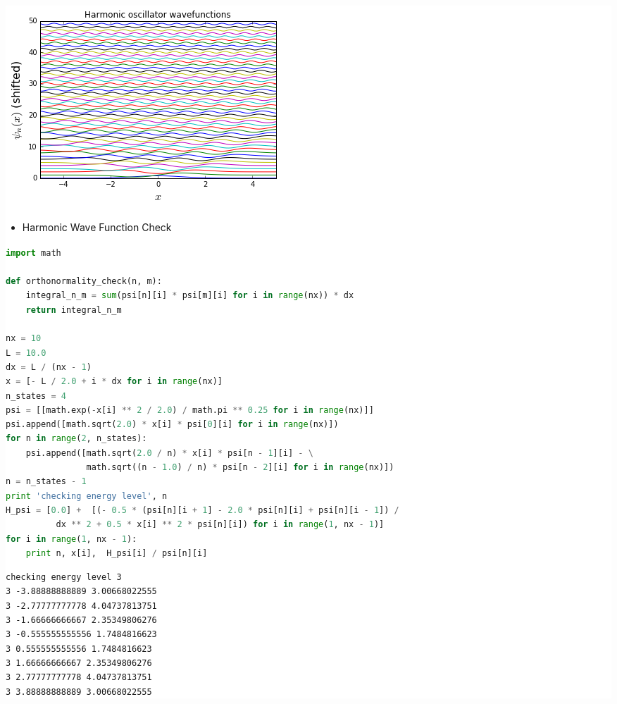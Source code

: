 
![png](output_14_0.png)


* Harmonic Wave Function Check


```python
import math

def orthonormality_check(n, m):
    integral_n_m = sum(psi[n][i] * psi[m][i] for i in range(nx)) * dx
    return integral_n_m

nx = 10
L = 10.0
dx = L / (nx - 1)
x = [- L / 2.0 + i * dx for i in range(nx)]
n_states = 4
psi = [[math.exp(-x[i] ** 2 / 2.0) / math.pi ** 0.25 for i in range(nx)]]  
psi.append([math.sqrt(2.0) * x[i] * psi[0][i] for i in range(nx)])         
for n in range(2, n_states):
    psi.append([math.sqrt(2.0 / n) * x[i] * psi[n - 1][i] - \
                math.sqrt((n - 1.0) / n) * psi[n - 2][i] for i in range(nx)])
n = n_states - 1
print 'checking energy level', n
H_psi = [0.0] +  [(- 0.5 * (psi[n][i + 1] - 2.0 * psi[n][i] + psi[n][i - 1]) /
          dx ** 2 + 0.5 * x[i] ** 2 * psi[n][i]) for i in range(1, nx - 1)]
for i in range(1, nx - 1):  
    print n, x[i],  H_psi[i] / psi[n][i]

```

    checking energy level 3
    3 -3.88888888889 3.00668022555
    3 -2.77777777778 4.04737813751
    3 -1.66666666667 2.35349806276
    3 -0.555555555556 1.7484816623
    3 0.555555555556 1.7484816623
    3 1.66666666667 2.35349806276
    3 2.77777777778 4.04737813751
    3 3.88888888889 3.00668022555
